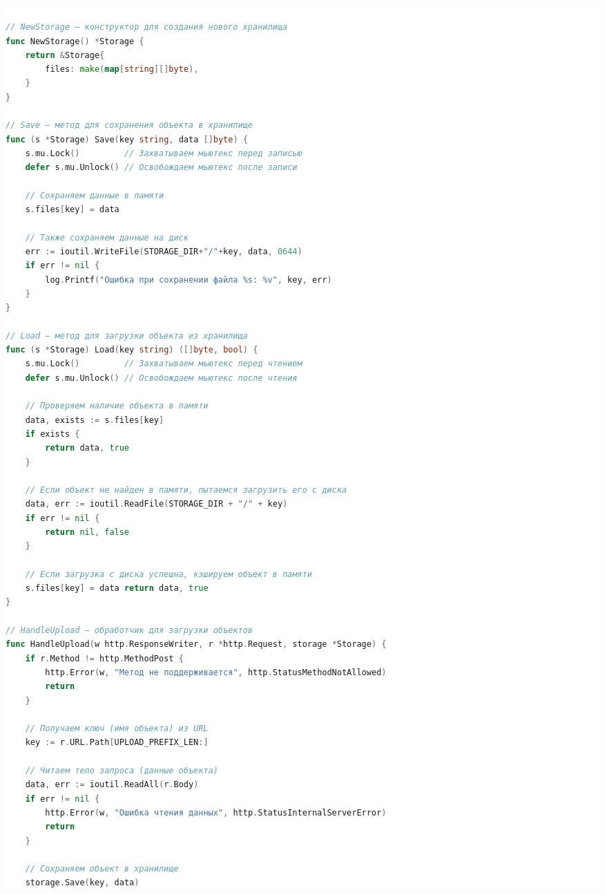 ```go

// NewStorage — конструктор для создания нового хранилища
func NewStorage() *Storage {	
	return &Storage{		
		files: make(map[string][]byte),	
	}
}

// Save — метод для сохранения объекта в хранилище
func (s *Storage) Save(key string, data []byte) {	
	s.mu.Lock()         // Захватываем мьютекс перед записью	
	defer s.mu.Unlock() // Освобождаем мьютекс после записи	
	
	// Сохраняем данные в памяти	
	s.files[key] = data	
	
	// Также сохраняем данные на диск	
	err := ioutil.WriteFile(STORAGE_DIR+"/"+key, data, 0644)	
	if err != nil {		
		log.Printf("Ошибка при сохранении файла %s: %v", key, err)	
	}
}

// Load — метод для загрузки объекта из хранилища
func (s *Storage) Load(key string) ([]byte, bool) {	
	s.mu.Lock()         // Захватываем мьютекс перед чтением	
	defer s.mu.Unlock() // Освобождаем мьютекс после чтения	
	
	// Проверяем наличие объекта в памяти	
	data, exists := s.files[key]	
	if exists {		
		return data, true	
	}	
	
	// Если объект не найден в памяти, пытаемся загрузить его с диска	
	data, err := ioutil.ReadFile(STORAGE_DIR + "/" + key)	
	if err != nil {		
		return nil, false	
	}	
	
	// Если загрузка с диска успешна, кэшируем объект в памяти	
	s.files[key] = data	return data, true
}

// HandleUpload — обработчик для загрузки объектов
func HandleUpload(w http.ResponseWriter, r *http.Request, storage *Storage) {	
	if r.Method != http.MethodPost {		
		http.Error(w, "Метод не поддерживается", http.StatusMethodNotAllowed)
		return	
	}	
	
	// Получаем ключ (имя объекта) из URL	
	key := r.URL.Path[UPLOAD_PREFIX_LEN:]	
	
	// Читаем тело запроса (данные объекта)	
	data, err := ioutil.ReadAll(r.Body)	
	if err != nil {		
		http.Error(w, "Ошибка чтения данных", http.StatusInternalServerError)	
		return	
	}	
	
	// Сохраняем объект в хранилище	
	storage.Save(key, data)	
```
